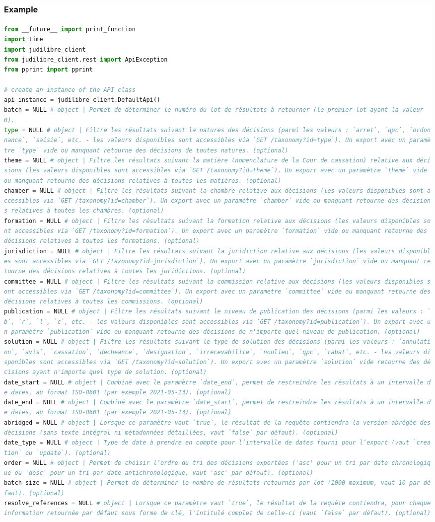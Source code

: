 ### Example
```python
from __future__ import print_function
import time
import judilibre_client
from judilibre_client.rest import ApiException
from pprint import pprint

# create an instance of the API class
api_instance = judilibre_client.DefaultApi()
batch = NULL # object | Permet de déterminer le numéro du lot de résultats à retourner (le premier lot ayant la valeur 0).
type = NULL # object | Filtre les résultats suivant la natures des décisions (parmi les valeurs : `arret`, `qpc`, `ordonnance`, `saisie`, etc. - les valeurs disponibles sont accessibles via `GET /taxonomy?id=type`). Un export avec un paramètre `type` vide ou manquant retourne des décisions de toutes natures. (optional)
theme = NULL # object | Filtre les résultats suivant la matière (nomenclature de la Cour de cassation) relative aux décisions (les valeurs disponibles sont accessibles via `GET /taxonomy?id=theme`). Un export avec un paramètre `theme` vide ou manquant retourne des décisions relatives à toutes les matières. (optional)
chamber = NULL # object | Filtre les résultats suivant la chambre relative aux décisions (les valeurs disponibles sont accessibles via `GET /taxonomy?id=chamber`). Un export avec un paramètre `chamber` vide ou manquant retourne des décisions relatives à toutes les chambres. (optional)
formation = NULL # object | Filtre les résultats suivant la formation relative aux décisions (les valeurs disponibles sont accessibles via `GET /taxonomy?id=formation`). Un export avec un paramètre `formation` vide ou manquant retourne des décisions relatives à toutes les formations. (optional)
jurisdiction = NULL # object | Filtre les résultats suivant la juridiction relative aux décisions (les valeurs disponibles sont accessibles via `GET /taxonomy?id=jurisdiction`). Un export avec un paramètre `jurisdiction` vide ou manquant retourne des décisions relatives à toutes les juridictions. (optional)
committee = NULL # object | Filtre les résultats suivant la commission relative aux décisions (les valeurs disponibles sont accessibles via `GET /taxonomy?id=committee`). Un export avec un paramètre `committee` vide ou manquant retourne des décisions relatives à toutes les commissions. (optional)
publication = NULL # object | Filtre les résultats suivant le niveau de publication des décisions (parmi les valeurs : `b`, `r`, `l`, `c`, etc. - les valeurs disponibles sont accessibles via `GET /taxonomy?id=publication`). Un export avec un paramètre `publication` vide ou manquant retourne des décisions de n'importe quel niveau de publication. (optional)
solution = NULL # object | Filtre les résultats suivant le type de solution des décisions (parmi les valeurs : `annulation`, `avis`, `cassation`, `decheance`, `designation`, `irrecevabilite`, `nonlieu`, `qpc`, `rabat`, etc. - les valeurs disponibles sont accessibles via `GET /taxonomy?id=solution`). Un export avec un paramètre `solution` vide retourne des décisions ayant n'importe quel type de solution. (optional)
date_start = NULL # object | Combiné avec le paramètre `date_end`, permet de restreindre les résultats à un intervalle de dates, au format ISO-8601 (par exemple 2021-05-13). (optional)
date_end = NULL # object | Combiné avec le paramètre `date_start`, permet de restreindre les résultats à un intervalle de dates, au format ISO-8601 (par exemple 2021-05-13). (optional)
abridged = NULL # object | Lorsque ce paramètre vaut `true`, le résultat de la requête contiendra la version abrégée des décisions (sans texte intégral ni métadonnées détaillées, vaut `false` par défaut). (optional)
date_type = NULL # object | Type de date à prendre en compte pour l’intervalle de dates fourni pour l’export (vaut `creation` ou `update`). (optional)
order = NULL # object | Permet de choisir l’ordre du tri des décisions exportées ('asc' pour un tri par date chronologique ou 'desc' pour un tri par date antichronologique, vaut 'asc' par défaut). (optional)
batch_size = NULL # object | Permet de déterminer le nombre de résultats retournés par lot (1000 maximum, vaut 10 par défaut). (optional)
resolve_references = NULL # object | Lorsque ce paramètre vaut `true`, le résultat de la requête contiendra, pour chaque information retournée par défaut sous forme de clé, l'intitulé complet de celle-ci (vaut `false` par défaut). (optional)
```